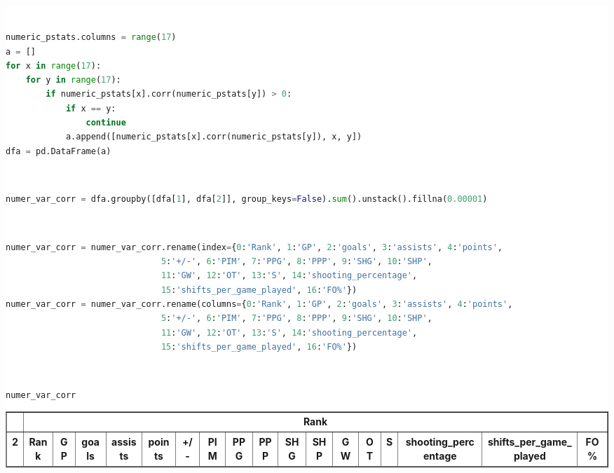 
<br>

```python
numeric_pstats.columns = range(17)
a = []
for x in range(17):
    for y in range(17):
        if numeric_pstats[x].corr(numeric_pstats[y]) > 0:
            if x == y:
                continue
            a.append([numeric_pstats[x].corr(numeric_pstats[y]), x, y])
dfa = pd.DataFrame(a)            
```

<br>

```python
numer_var_corr = dfa.groupby([dfa[1], dfa[2]], group_keys=False).sum().unstack().fillna(0.00001)
```

<br>

```python
numer_var_corr = numer_var_corr.rename(index={0:'Rank', 1:'GP', 2:'goals', 3:'assists', 4:'points',
                               5:'+/-', 6:'PIM', 7:'PPG', 8:'PPP', 9:'SHG', 10:'SHP',
                               11:'GW', 12:'OT', 13:'S', 14:'shooting_percentage',
                               15:'shifts_per_game_played', 16:'FO%'})
numer_var_corr = numer_var_corr.rename(columns={0:'Rank', 1:'GP', 2:'goals', 3:'assists', 4:'points',
                               5:'+/-', 6:'PIM', 7:'PPG', 8:'PPP', 9:'SHG', 10:'SHP',
                               11:'GW', 12:'OT', 13:'S', 14:'shooting_percentage',
                               15:'shifts_per_game_played', 16:'FO%'})
```

<br>

```python
numer_var_corr
```




<div>
<table border="1" class="dataframe">
  <thead>
    <tr>
      <th></th>
      <th colspan="17" halign="left">Rank</th>
    </tr>
    <tr>
      <th>2</th>
      <th>Rank</th>
      <th>GP</th>
      <th>goals</th>
      <th>assists</th>
      <th>points</th>
      <th>+/-</th>
      <th>PIM</th>
      <th>PPG</th>
      <th>PPP</th>
      <th>SHG</th>
      <th>SHP</th>
      <th>GW</th>
      <th>OT</th>
      <th>S</th>
      <th>shooting_percentage</th>
      <th>shifts_per_game_played</th>
      <th>FO%</th>
    </tr>